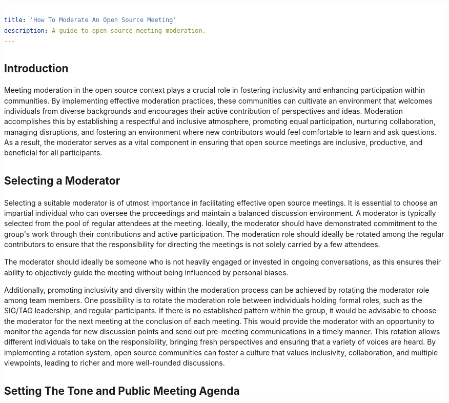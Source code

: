 ```yaml
---
title: 'How To Moderate An Open Source Meeting'
description: A guide to open source meeting moderation.
---
```


## Introduction

Meeting moderation in the open source context plays a crucial role in fostering
inclusivity and enhancing participation within communities. By implementing
effective moderation practices, these communities can cultivate an environment
that welcomes individuals from diverse backgrounds and encourages their active
contribution of perspectives and ideas. Moderation accomplishes this by
establishing a respectful and inclusive atmosphere, promoting equal
participation, nurturing collaboration, managing disruptions, and fostering an
environment where new contributors would feel comfortable to learn and ask
questions. As a result, the moderator serves as a vital component in ensuring
that open source meetings are inclusive, productive, and beneficial for all
participants.

## Selecting a Moderator

Selecting a suitable moderator is of utmost importance in facilitating effective
open source meetings. It is essential to choose an impartial individual who can
oversee the proceedings and maintain a balanced discussion environment. A
moderator is typically selected from the pool of regular attendees at the
meeting. Ideally, the moderator should have demonstrated commitment to the
group's work through their contributions and active participation. The
moderation role should ideally be rotated among the regular contributors to
ensure that the responsibility for directing the meetings is not solely carried
by a few attendees.

The moderator should ideally be someone who is not heavily engaged or invested
in ongoing conversations, as this ensures their ability to objectively guide the
meeting without being influenced by personal biases.

Additionally, promoting inclusivity and diversity within the moderation process
can be achieved by rotating the moderator role among team members. One
possibility is to rotate the moderation role between individuals holding formal
roles, such as the SIG/TAG leadership, and regular participants. If there is no
established pattern within the group, it would be advisable to choose the
moderator for the next meeting at the conclusion of each meeting. This would
provide the moderator with an opportunity to monitor the agenda for new
discussion points and send out pre-meeting communications in a timely manner.
This rotation allows different individuals to take on the responsibility,
bringing fresh perspectives and ensuring that a variety of voices are heard. By
implementing a rotation system, open source communities can foster a culture
that values inclusivity, collaboration, and multiple viewpoints, leading to
richer and more well-rounded discussions.

## Setting The Tone and Public Meeting Agenda
